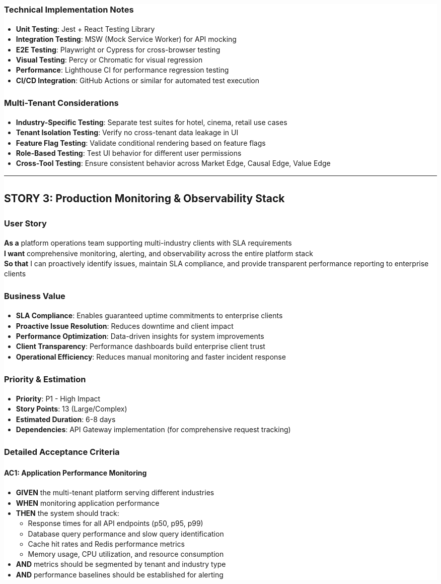 ### Technical Implementation Notes
- **Unit Testing**: Jest + React Testing Library
- **Integration Testing**: MSW (Mock Service Worker) for API mocking
- **E2E Testing**: Playwright or Cypress for cross-browser testing
- **Visual Testing**: Percy or Chromatic for visual regression
- **Performance**: Lighthouse CI for performance regression testing
- **CI/CD Integration**: GitHub Actions or similar for automated test execution

### Multi-Tenant Considerations
- **Industry-Specific Testing**: Separate test suites for hotel, cinema, retail use cases
- **Tenant Isolation Testing**: Verify no cross-tenant data leakage in UI
- **Feature Flag Testing**: Validate conditional rendering based on feature flags
- **Role-Based Testing**: Test UI behavior for different user permissions
- **Cross-Tool Testing**: Ensure consistent behavior across Market Edge, Causal Edge, Value Edge

---

## STORY 3: Production Monitoring & Observability Stack

### User Story
**As a** platform operations team supporting multi-industry clients with SLA requirements  
**I want** comprehensive monitoring, alerting, and observability across the entire platform stack  
**So that** I can proactively identify issues, maintain SLA compliance, and provide transparent performance reporting to enterprise clients

### Business Value
- **SLA Compliance**: Enables guaranteed uptime commitments to enterprise clients
- **Proactive Issue Resolution**: Reduces downtime and client impact
- **Performance Optimization**: Data-driven insights for system improvements
- **Client Transparency**: Performance dashboards build enterprise client trust
- **Operational Efficiency**: Reduces manual monitoring and faster incident response

### Priority & Estimation
- **Priority**: P1 - High Impact
- **Story Points**: 13 (Large/Complex)
- **Estimated Duration**: 6-8 days
- **Dependencies**: API Gateway implementation (for comprehensive request tracking)

### Detailed Acceptance Criteria

#### AC1: Application Performance Monitoring
- **GIVEN** the multi-tenant platform serving different industries
- **WHEN** monitoring application performance
- **THEN** the system should track:
  - Response times for all API endpoints (p50, p95, p99)
  - Database query performance and slow query identification
  - Cache hit rates and Redis performance metrics
  - Memory usage, CPU utilization, and resource consumption
- **AND** metrics should be segmented by tenant and industry type
- **AND** performance baselines should be established for alerting
